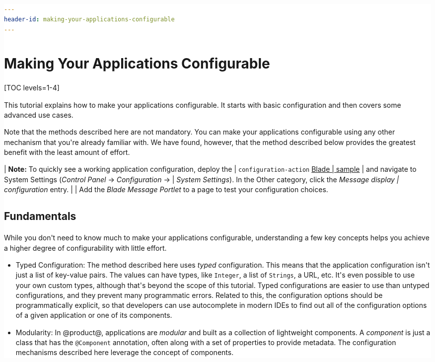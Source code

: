 ```yaml
---
header-id: making-your-applications-configurable
---
```


# Making Your Applications Configurable

[TOC levels=1-4]

This tutorial explains how to make your applications configurable. It starts
with basic configuration and then covers some advanced use cases.

Note that the methods described here are not mandatory. You can make your
applications configurable using any other mechanism that you're already
familiar with. We have found, however, that the method described below provides
the greatest benefit with the least amount of effort.

| **Note:** To quickly see a working application configuration, deploy the
| `configuration-action` [Blade
| sample](https://github.com/liferay/liferay-blade-samples/tree/7.0/gradle/apps/configuration-action)
| and navigate to System Settings (*Control Panel* &rarr; *Configuration* &rarr;
| *System Settings*). In the Other category, click the *Message display
| configuration* entry.
| 
| Add the *Blade Message Portlet* to a page to test your configuration choices.

## Fundamentals

While you don't need to know much to make your applications configurable,
understanding a few key concepts helps you achieve a higher degree of
configurability with little effort.

- Typed Configuration: The method described here uses *typed*
configuration. This means that the application configuration isn't just a list
of key-value pairs. The values can have types, like `Integer`, a list of
`Strings`, a URL, etc. It's even possible to use your own custom types, although
that's beyond the scope of this tutorial. Typed configurations are easier to use
than untyped configurations, and they prevent many programmatic errors. Related
to this, the configuration options should be programmatically explicit, so that
developers can use autocomplete in modern IDEs to find out all of the
configuration options of a given application or one of its components.

- Modularity: In @product@, applications are *modular* and built as a collection
of lightweight components. A *component* is just a class that has the
`@Component` annotation, often along with a set of properties to provide
metadata. The configuration mechanisms described here leverage the concept of
components.

